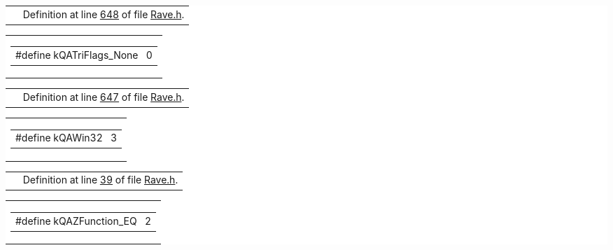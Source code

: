 |  |  |
|----|----|
|   | Definition at line <a href="Rave_8h-source.md#l00648" class="el">648</a> of file <a href="Rave_8h-source.md" class="el">Rave.h</a>. |

<span id="4018a26fdf6e930d0ba53fa6e3892be9" class="anchor"></span>

<table class="mdTable" data-cellpadding="2" data-cellspacing="0">
<colgroup>
<col style="width: 100%" />
</colgroup>
<tbody>
<tr>
<td class="mdRow"><table data-cellpadding="0" data-cellspacing="0" data-border="0">
<tbody>
<tr>
<td class="md" data-nowrap="" data-valign="top">#define kQATriFlags_None   0</td>
</tr>
</tbody>
</table></td>
</tr>
</tbody>
</table>

|  |  |
|----|----|
|   | Definition at line <a href="Rave_8h-source.md#l00647" class="el">647</a> of file <a href="Rave_8h-source.md" class="el">Rave.h</a>. |

<span id="129ab5af99f702b07a1c9b4be257ce69" class="anchor"></span>

<table class="mdTable" data-cellpadding="2" data-cellspacing="0">
<colgroup>
<col style="width: 100%" />
</colgroup>
<tbody>
<tr>
<td class="mdRow"><table data-cellpadding="0" data-cellspacing="0" data-border="0">
<tbody>
<tr>
<td class="md" data-nowrap="" data-valign="top">#define kQAWin32   3</td>
</tr>
</tbody>
</table></td>
</tr>
</tbody>
</table>

|  |  |
|----|----|
|   | Definition at line <a href="Rave_8h-source.md#l00039" class="el">39</a> of file <a href="Rave_8h-source.md" class="el">Rave.h</a>. |

<span id="2d478fcfbee69538778dfdc4682da861" class="anchor"></span>

<table class="mdTable" data-cellpadding="2" data-cellspacing="0">
<colgroup>
<col style="width: 100%" />
</colgroup>
<tbody>
<tr>
<td class="mdRow"><table data-cellpadding="0" data-cellspacing="0" data-border="0">
<tbody>
<tr>
<td class="md" data-nowrap="" data-valign="top">#define kQAZFunction_EQ   2</td>
</tr>
</tbody>
</table></td>